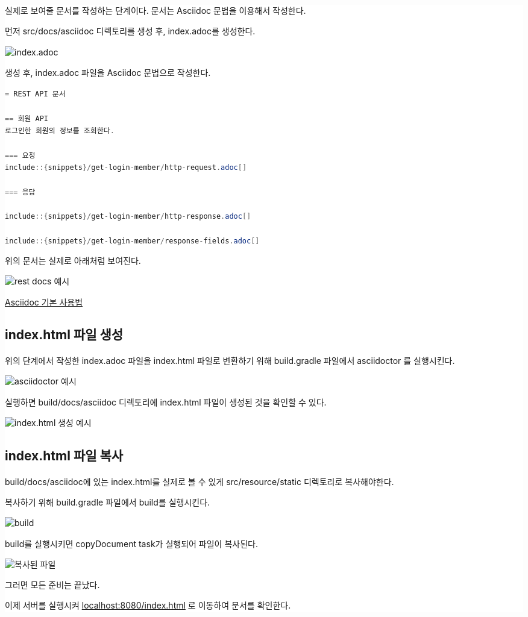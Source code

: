 실제로 보여줄 문서를 작성하는 단계이다. 문서는 Asciidoc 문법을 이용해서 작성한다.

먼저 src/docs/asciidoc 디렉토리를 생성 후, index.adoc를 생성한다.

![index.adoc](https://github.com/xotlr333/xotlr333.github.io/assets/81614820/2a0edb96-796b-4828-93fd-513cdf30094c)

생성 후, index.adoc 파일을 Asciidoc 문법으로 작성한다.

```java
= REST API 문서

== 회원 API
로그인한 회원의 정보를 조회한다.

=== 요청
include::{snippets}/get-login-member/http-request.adoc[]

=== 응답

include::{snippets}/get-login-member/http-response.adoc[]

include::{snippets}/get-login-member/response-fields.adoc[]
```

위의 문서는 실제로 아래처럼 보여진다.

![rest docs 예시](https://github.com/xotlr333/xotlr333.github.io/assets/81614820/191e67c4-6218-49e7-ad19-ea4ba2007963)

[Asciidoc 기본 사용법](https://narusas.github.io/2018/03/21/Asciidoc-basic.html#목록list)

## index.html 파일 생성

위의 단계에서 작성한 index.adoc 파일을 index.html 파일로 변환하기 위해 build.gradle 파일에서 asciidoctor 를 실행시킨다.

![asciidoctor 예시](https://github.com/xotlr333/xotlr333.github.io/assets/81614820/99008019-80e9-4d67-87d7-a832e1a729ae)

실행하면 build/docs/asciidoc 디렉토리에 index.html 파일이 생성된 것을 확인할 수 있다.

![index.html 생성 예시](https://github.com/xotlr333/xotlr333.github.io/assets/81614820/9d208595-01a4-4aba-9000-df6aa55e454b)

## index.html 파일 복사

build/docs/asciidoc에 있는 index.html를 실제로 볼 수 있게 src/resource/static 디렉토리로 복사해야한다.

복사하기 위해 build.gradle 파일에서 build를 실행시킨다.

![build](https://github.com/xotlr333/xotlr333.github.io/assets/81614820/3aac8352-fb99-4308-88b9-6940d67d62e7)

build를 실행시키면 copyDocument task가 실행되어 파일이 복사된다.

![복사된 파일](https://github.com/xotlr333/xotlr333.github.io/assets/81614820/216bc02b-6a1d-4a8e-a82a-2119deae5eef)

그러면 모든 준비는 끝났다.

이제 서버를 실행시켜 [localhost:8080/index.html](http://localhost:8080/index.html) 로 이동하여 문서를 확인한다.
